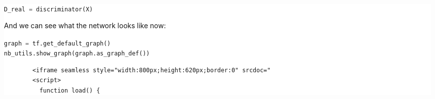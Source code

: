 ```python
D_real = discriminator(X)
```

And we can see what the network looks like now:


```python
graph = tf.get_default_graph()
nb_utils.show_graph(graph.as_graph_def())
```



            <iframe seamless style="width:800px;height:620px;border:0" srcdoc="
            <script>
              function load() {